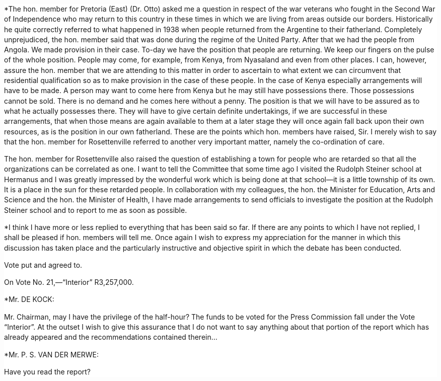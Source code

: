 <p>*The hon. member for Pretoria (East) (Dr. Otto) asked me a question in respect of the war veterans who fought in the Second War of Independence who may return to this country in these times in which we are living from areas outside our borders. Historically he quite correctly referred to what happened in 1938 when people returned from the Argentine to their fatherland. Completely unprejudiced, the hon. member said that was done during the regime of the United Party. After that we had the people from Angola. We made provision in their case. To-day we have the position that people are returning. We keep our fingers on the pulse of the whole position. People may come, for example, from Kenya, from Nyasaland and even from other places. I can, however, assure the hon. member that we are attending to this matter in order to ascertain to what extent we can circumvent that residential qualification so as to make provision in the case of these people. In the case of Kenya especially arrangements will have to be made. A person may want to come here from Kenya but he may still have possessions there. Those possessions cannot be sold. There is no demand and he comes here without a penny. The position is that we will have to be assured as to what he actually possesses there. They will have to give certain definite undertakings, if we are successful in these arrangements, that when those means are again available to them at a later stage they will once again fall back upon their own resources, as is the position in our own fatherland. These are the points which hon. members have raised, Sir. I merely wish to say that the hon. member for Rosettenville referred to another very important matter, namely the co-ordination of care.</p>

<p>The hon. member for Rosettenville also raised the question of establishing a town for people who are retarded so that all the organizations can be correlated as one. I want to tell the Committee that some time ago I visited the Rudolph Steiner school at Hermanus and I was greatly impressed by the wonderful work which is being done at that school&#x2014;it is a little township of its own. It is a place in the sun for these retarded people. In collaboration with my colleagues, the hon. the Minister for Education, Arts and Science and the hon. the Minister of Health, I have made arrangements to send officials to investigate the position at the Rudolph Steiner school and to report to me as soon as possible.</p>

<p>*I think I have more or less replied to everything that has been said so far. If there are any points to which I have not replied, I shall be pleased if hon. members will tell me. Once again I wish to express my appreciation for the manner in which this discussion has taken place and the particularly instructive and objective spirit in which the debate has been conducted.</p>

<p>Vote put and agreed to.</p>

<p>On Vote No. 21,&#x2014;&#x201C;Interior&#x201D; R3,257,000.</p>

</speech>

<speech by="#de_kock">

<from>*Mr. <person refersTo="hansard_za">DE KOCK</person>:</from>

<p>Mr. Chairman, may I have the privilege of the half-hour? The funds to be voted for the Press Commission fall under the Vote &#x201C;Interior&#x201D;. At the outset I wish to give this assurance that I do not want to say anything about that portion of the report which has already appeared and the recommendations contained therein&#x2026;</p>

</speech>

<speech by="#van_der_merwe">

<from>*Mr. <person refersTo="hansard_za">P. S. VAN DER MERWE</person>:</from>

<p>Have you read the report?</p>

</speech>

